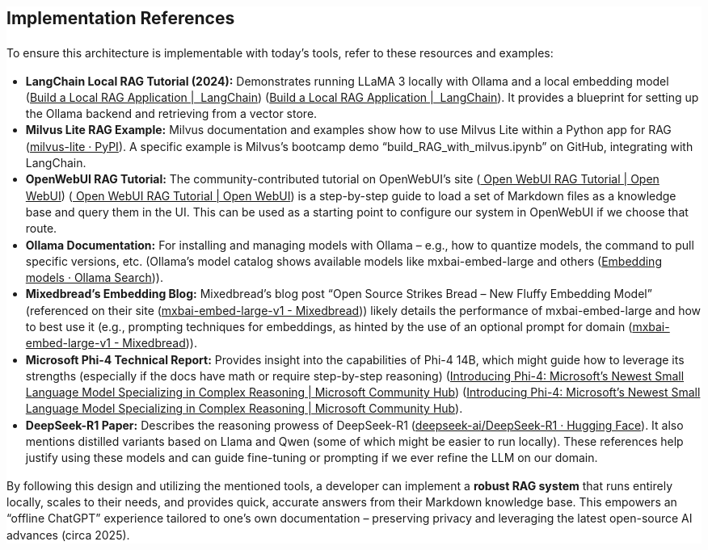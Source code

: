 ## Implementation References

To ensure this architecture is implementable with today’s tools, refer to these resources and examples:
- **LangChain Local RAG Tutorial (2024):** Demonstrates running LLaMA 3 locally with Ollama and a local embedding model ([Build a Local RAG Application | ️ LangChain](https://python.langchain.com/v0.2/docs/tutorials/local_rag/#:~:text=This%20guide%20will%20show%20how,208%20if%20you%20prefer)) ([Build a Local RAG Application | ️ LangChain](https://python.langchain.com/v0.2/docs/tutorials/local_rag/#:~:text=,localhost%3A11434)). It provides a blueprint for setting up the Ollama backend and retrieving from a vector store.
- **Milvus Lite RAG Example:** Milvus documentation and examples show how to use Milvus Lite within a Python app for RAG ([milvus-lite · PyPI](https://pypi.org/project/milvus-lite/#:~:text=Examples)). A specific example is Milvus’s bootcamp demo “build_RAG_with_milvus.ipynb” on GitHub, integrating with LangChain.
- **OpenWebUI RAG Tutorial:** The community-contributed tutorial on OpenWebUI’s site ([ Open WebUI RAG Tutorial | Open WebUI](https://docs.openwebui.com/tutorials/tips/rag-tutorial/#:~:text=In%20this%20tutorial%2C%20you%20will,an%20example%20for%20this%20setup)) ([ Open WebUI RAG Tutorial | Open WebUI](https://docs.openwebui.com/tutorials/tips/rag-tutorial/#:~:text=Step,as%20Knowledge%20Base)) is a step-by-step guide to load a set of Markdown files as a knowledge base and query them in the UI. This can be used as a starting point to configure our system in OpenWebUI if we choose that route.
- **Ollama Documentation:** For installing and managing models with Ollama – e.g., how to quantize models, the command to pull specific versions, etc. (Ollama’s model catalog shows available models like mxbai-embed-large and others ([Embedding models · Ollama Search](https://ollama.com/search?c=embedding#:~:text=%2A%20%20nomic,9K%20Pulls%2016%20Tags))).
- **Mixedbread’s Embedding Blog:** Mixedbread’s blog post “Open Source Strikes Bread – New Fluffy Embedding Model” (referenced on their site ([mxbai-embed-large-v1 - Mixedbread](https://www.mixedbread.com/docs/embeddings/mxbai-embed-large-v1#:~:text=API%20Reference%20EmbeddingsModel%20Reference%20mxbai,New%20Fluffy%20Embedding%20Model))) likely details the performance of mxbai-embed-large and how to best use it (e.g., prompting techniques for embeddings, as hinted by the use of an optional prompt for domain ([mxbai-embed-large-v1 - Mixedbread](https://www.mixedbread.com/docs/embeddings/mxbai-embed-large-v1#:~:text=Adding%20a%20domain,the%20embedding%20will%20be%20used))).
- **Microsoft Phi-4 Technical Report:** Provides insight into the capabilities of Phi-4 14B, which might guide how to leverage its strengths (especially if the docs have math or require step-by-step reasoning) ([Introducing Phi-4: Microsoft’s Newest Small Language Model Specializing in Complex Reasoning | Microsoft Community Hub](https://techcommunity.microsoft.com/blog/aiplatformblog/introducing-phi-4-microsoft%E2%80%99s-newest-small-language-model-specializing-in-comple/4357090#:~:text=Today%20we%20are%20introducing%20Phi,Foundry%20and%20on%20Hugging%20Face)) ([Introducing Phi-4: Microsoft’s Newest Small Language Model Specializing in Complex Reasoning | Microsoft Community Hub](https://techcommunity.microsoft.com/blog/aiplatformblog/introducing-phi-4-microsoft%E2%80%99s-newest-small-language-model-specializing-in-comple/4357090#:~:text=Phi,frontier%20of%20size%20vs%20quality)).
- **DeepSeek-R1 Paper:** Describes the reasoning prowess of DeepSeek-R1 ([deepseek-ai/DeepSeek-R1 · Hugging Face](https://huggingface.co/deepseek-ai/DeepSeek-R1#:~:text=reasoning%20performance%2C%20we%20introduce%20DeepSeek,art%20results%20for%20dense%20models)). It also mentions distilled variants based on Llama and Qwen (some of which might be easier to run locally). These references help justify using these models and can guide fine-tuning or prompting if we ever refine the LLM on our domain.

By following this design and utilizing the mentioned tools, a developer can implement a **robust RAG system** that runs entirely locally, scales to their needs, and provides quick, accurate answers from their Markdown knowledge base. This empowers an “offline ChatGPT” experience tailored to one’s own documentation – preserving privacy and leveraging the latest open-source AI advances (circa 2025).
